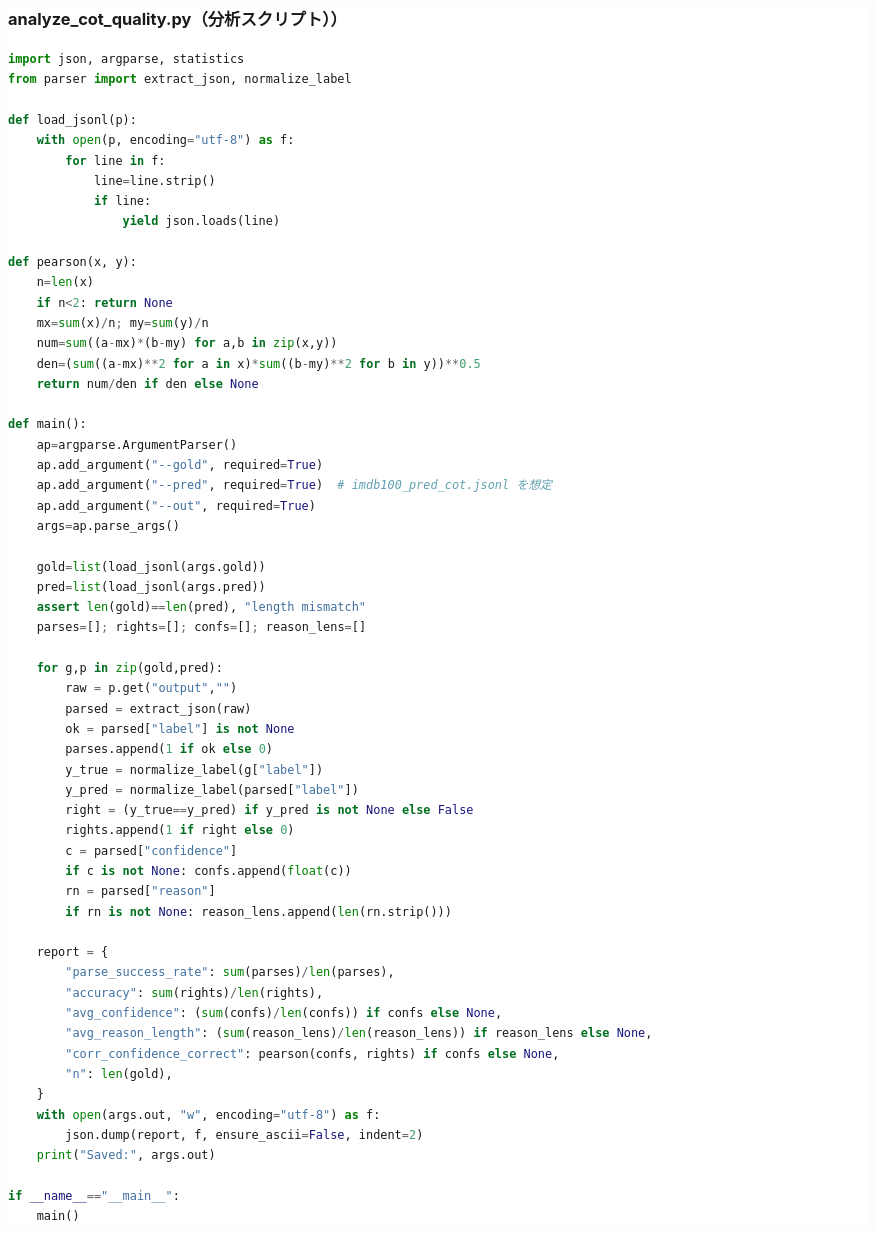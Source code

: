 

### analyze_cot_quality.py（分析スクリプト））


```python
import json, argparse, statistics
from parser import extract_json, normalize_label

def load_jsonl(p):
    with open(p, encoding="utf-8") as f:
        for line in f:
            line=line.strip()
            if line:
                yield json.loads(line)

def pearson(x, y):
    n=len(x)
    if n<2: return None
    mx=sum(x)/n; my=sum(y)/n
    num=sum((a-mx)*(b-my) for a,b in zip(x,y))
    den=(sum((a-mx)**2 for a in x)*sum((b-my)**2 for b in y))**0.5
    return num/den if den else None

def main():
    ap=argparse.ArgumentParser()
    ap.add_argument("--gold", required=True)
    ap.add_argument("--pred", required=True)  # imdb100_pred_cot.jsonl を想定
    ap.add_argument("--out", required=True)
    args=ap.parse_args()

    gold=list(load_jsonl(args.gold))
    pred=list(load_jsonl(args.pred))
    assert len(gold)==len(pred), "length mismatch"
    parses=[]; rights=[]; confs=[]; reason_lens=[]

    for g,p in zip(gold,pred):
        raw = p.get("output","")
        parsed = extract_json(raw)
        ok = parsed["label"] is not None
        parses.append(1 if ok else 0)
        y_true = normalize_label(g["label"])
        y_pred = normalize_label(parsed["label"])
        right = (y_true==y_pred) if y_pred is not None else False
        rights.append(1 if right else 0)
        c = parsed["confidence"]
        if c is not None: confs.append(float(c))
        rn = parsed["reason"]
        if rn is not None: reason_lens.append(len(rn.strip()))

    report = {
        "parse_success_rate": sum(parses)/len(parses),
        "accuracy": sum(rights)/len(rights),
        "avg_confidence": (sum(confs)/len(confs)) if confs else None,
        "avg_reason_length": (sum(reason_lens)/len(reason_lens)) if reason_lens else None,
        "corr_confidence_correct": pearson(confs, rights) if confs else None,
        "n": len(gold),
    }
    with open(args.out, "w", encoding="utf-8") as f:
        json.dump(report, f, ensure_ascii=False, indent=2)
    print("Saved:", args.out)

if __name__=="__main__":
    main()
```